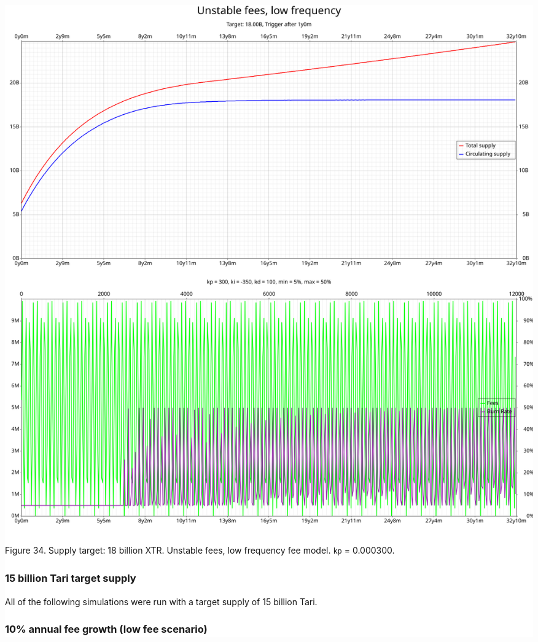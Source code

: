 ![Unstable fees, low frequency](/assets/rfc-323/throttle_18000000000.000000%20T_Unstable%20fees%2C%20low%20frequency_0.000300.svg)

Figure 34. Supply target: 18 billion XTR. Unstable fees, low frequency fee model. `kp` = 0.000300.

### 15 billion Tari target supply

All of the following simulations were run with a target supply of 15 billion Tari.

### 10% annual fee growth (low fee scenario)
